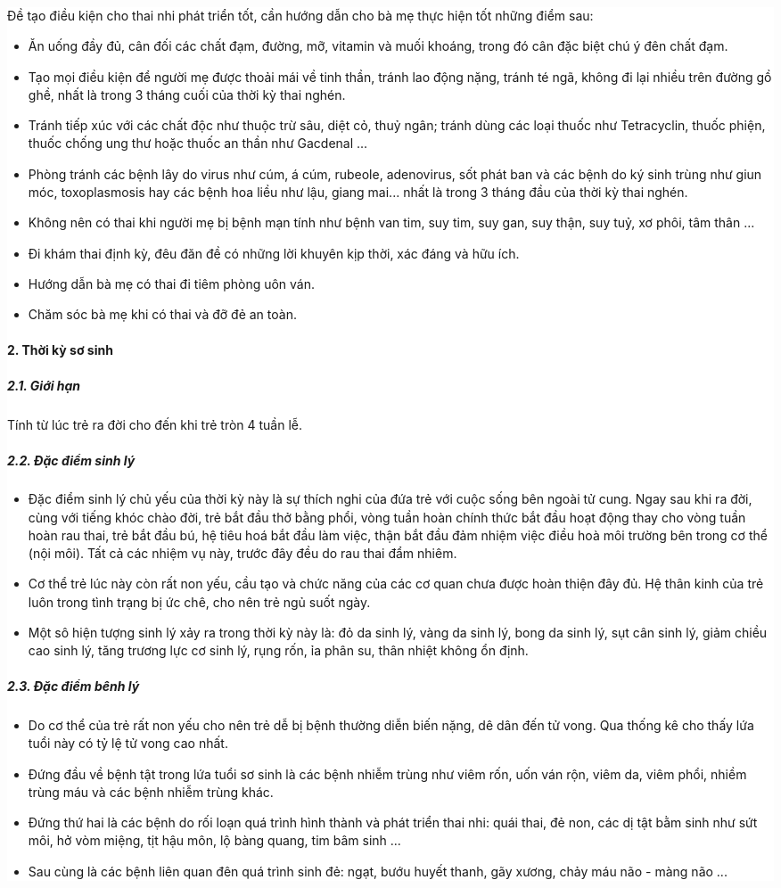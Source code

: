 Đề tạo điều kiện cho thai nhi phát triển tốt, cần hướng dẫn cho bà mẹ thực hiện tốt những điểm sau:

- Ăn uống đầy đủ, cân đối các chất đạm, đường, mỡ, vitamin và muối khoáng, trong đó cân đặc biệt chú ý đên chất đạm.

- Tạo mọi điều kiện để người mẹ được thoải mái về tinh thần, tránh lao động nặng, tránh té ngã, không đi lại nhiều trên đường gồ ghề, nhất là trong 3 tháng cuối của thời kỳ thai nghén.

- Tránh tiếp xúc với các chất độc như thuộc trừ sâu, diệt cỏ, thuỷ ngân; tránh dùng các loại thuốc như Tetracyclin, thuốc phiện, thuốc chống ung thư hoặc thuốc an thần như Gacdenal ...

- Phòng tránh các bệnh lây do virus như cúm, á cúm, rubeole, adenovirus, sốt phát ban và các bệnh do ký sinh trùng như giun móc, toxoplasmosis hay các bệnh hoa liều như lậu, giang mai... nhất là trong 3 tháng đầu của thời kỳ thai nghén.

- Không nên có thai khi người mẹ bị bệnh mạn tính như bệnh van tim, suy tim, suy gan, suy thận, suy tuỷ, xơ phôi, tâm thân ...

- Đi khám thai định kỳ, đêu đăn đề có những lời khuyên kịp thời, xác đáng và hữu ích.

- Hướng dẫn bà mẹ có thai đi tiêm phòng uôn ván.

- Chăm sóc bà mẹ khi có thai và đỡ đẻ an toàn.

#### 2. Thời kỳ sơ sinh

##### 2.1. Giới hạn

Tính từ lúc trẻ ra đời cho đến khi trẻ tròn 4 tuần lễ.

##### 2.2. Đặc điểm sinh lý

- Đặc điểm sinh lý chủ yếu của thời kỳ này là sự thích nghi của đứa trẻ với cuộc sống bên ngoài tử cung. Ngay sau khi ra đời, cùng với tiếng khóc chào đời, trẻ bắt đầu thở bằng phổi, vòng tuần hoàn chính thức bắt đầu hoạt động thay cho vòng tuần hoàn rau thai, trẻ bắt đầu bú, hệ tiêu hoá bắt đầu làm việc, thận bắt đầu đảm nhiệm việc điều hoà môi trường bên trong cơ thể (nội môi). Tất cả các nhiệm vụ này, trước đây đều do rau thai đẩm nhiêm.

- Cơ thể trẻ lúc này còn rất non yếu, cầu tạo và chức năng của các cơ quan chưa được hoàn thiện đây đủ. Hệ thân kinh của trẻ luôn trong tình trạng bị ức chê, cho nên trẻ ngủ suốt ngày.

- Một sô hiện tượng sinh lý xảy ra trong thời kỳ này là: đỏ da sinh lý, vàng da sinh lý, bong da sinh lý, sụt cân sinh lý, giảm chiều cao sinh lý, tăng trương lực cơ sinh lý, rụng rốn, ỉa phân su, thân nhiệt không ổn định.

##### 2.3. Đặc điểm bênh lý

- Do cơ thể của trẻ rất non yếu cho nên trẻ dễ bị bệnh thường diễn biến nặng, dê dân đến tử vong. Qua thống kê cho thấy lứa tuổi này có tỷ lệ tử vong cao nhất.

- Đứng đầu về bệnh tật trong lứa tuổi sơ sinh là các bệnh nhiễm trùng như viêm rốn, uốn ván rộn, viêm da, viêm phổi, nhiềm trùng máu và các bệnh nhiễm trùng khác.

- Đứng thứ hai là các bệnh do rối loạn quá trình hình thành và phát triển thai nhi: quái thai, đẻ non, các dị tật bằm sinh như sứt môi, hở vòm miệng, tịt hậu môn, lộ bàng quang, tim bâm sinh ...

- Sau cùng là các bệnh liên quan đên quá trình sinh đẻ: ngạt, bướu huyết thanh, gãy xương, chảy máu não - màng não ...
